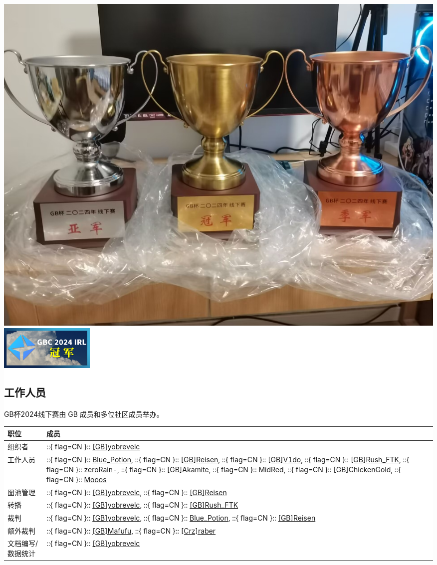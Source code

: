 ![奖杯图片](img/gbc2024irl-cups.jpg) 
![冠军缎带图片](img/gbc2024irl-winner.png) 

## 工作人员

GB杯2024线下赛由 GB 成员和多位社区成员举办。

| 职位 | 成员 |
| :-- | :-- |
| 组织者 | ::{ flag=CN }:: [\[GB\]yobrevelc](https://osu.ppy.sh/users/14128407) |
| 工作人员 | ::{ flag=CN }:: [Blue_Potion](https://osu.ppy.sh/users/13094831), ::{ flag=CN }:: [\[GB\]Reisen](https://osu.ppy.sh/users/8586018), ::{ flag=CN }:: [[GB]V1do](https://osu.ppy.sh/users/17527968), ::{ flag=CN }:: [\[GB\]Rush_FTK](https://osu.ppy.sh/users/3046856), ::{ flag=CN }:: [zeroRain-](https://osu.ppy.sh/users/30440199), ::{ flag=CN }:: [\[GB\]Akamite](https://osu.ppy.sh/users/13418334), ::{ flag=CN }:: [MidRed](https://osu.ppy.sh/users/17641994), ::{ flag=CN }:: [\[GB\]ChickenGold](https://osu.ppy.sh/users/16586663), ::{ flag=CN }:: [Mooos](https://osu.ppy.sh/users/13788556) |
| 图池管理 | ::{ flag=CN }:: [\[GB\]yobrevelc](https://osu.ppy.sh/users/14128407), ::{ flag=CN }:: [\[GB\]Reisen](https://osu.ppy.sh/users/8586018) |
| 转播 | ::{ flag=CN }:: [\[GB\]yobrevelc](https://osu.ppy.sh/users/14128407), ::{ flag=CN }:: [\[GB\]Rush_FTK](https://osu.ppy.sh/users/3046856) |
| 裁判 | ::{ flag=CN }:: [\[GB\]yobrevelc](https://osu.ppy.sh/users/14128407), ::{ flag=CN }:: [Blue_Potion](https://osu.ppy.sh/users/13094831), ::{ flag=CN }:: [\[GB\]Reisen](https://osu.ppy.sh/users/8586018) |
| 额外裁判 | ::{ flag=CN }:: [\[GB\]Mafufu](https://osu.ppy.sh/users/10884561), ::{ flag=CN }:: [\[Crz\]raber](https://osu.ppy.sh/users/6753592) |
| 文档编写/数据统计 | ::{ flag=CN }:: [\[GB\]yobrevelc](https://osu.ppy.sh/users/14128407) |
